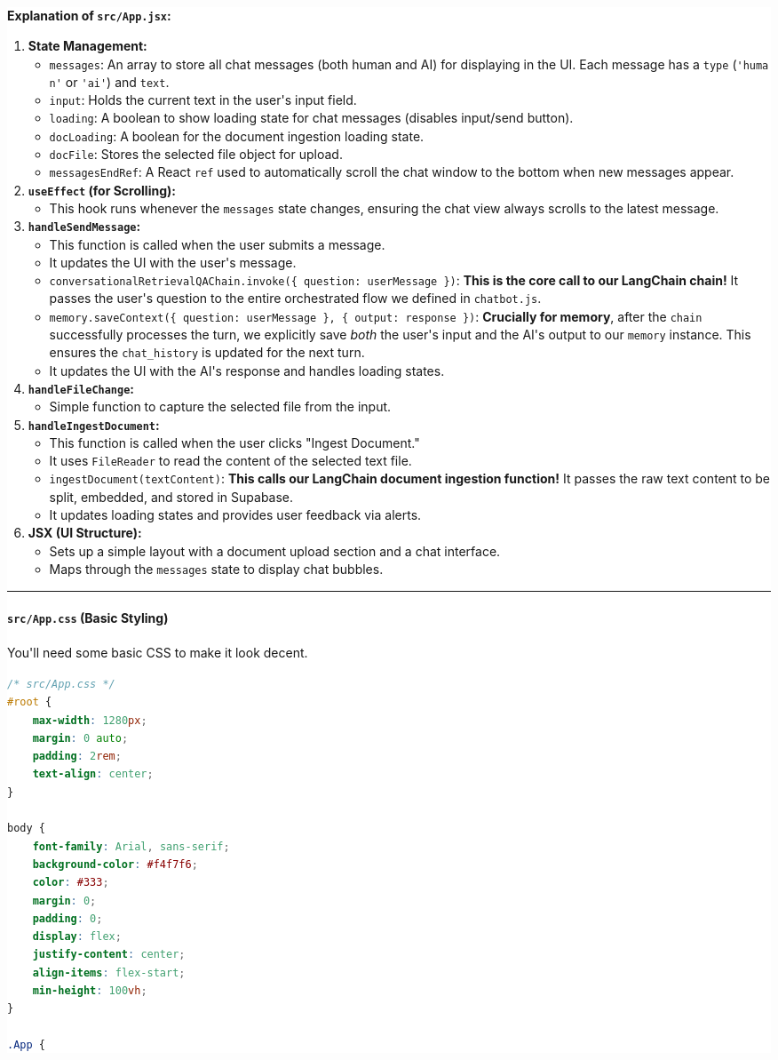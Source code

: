 **Explanation of `src/App.jsx`:**

1. **State Management:**
   -  `messages`: An array to store all chat messages (both human and AI) for displaying in the UI. Each message has a `type` (`'human'` or `'ai'`) and `text`.
   -  `input`: Holds the current text in the user's input field.
   -  `loading`: A boolean to show loading state for chat messages (disables input/send button).
   -  `docLoading`: A boolean for the document ingestion loading state.
   -  `docFile`: Stores the selected file object for upload.
   -  `messagesEndRef`: A React `ref` used to automatically scroll the chat window to the bottom when new messages appear.
2. **`useEffect` (for Scrolling):**
   -  This hook runs whenever the `messages` state changes, ensuring the chat view always scrolls to the latest message.
3. **`handleSendMessage`:**
   -  This function is called when the user submits a message.
   -  It updates the UI with the user's message.
   -  `conversationalRetrievalQAChain.invoke({ question: userMessage })`: **This is the core call to our LangChain chain\!** It passes the user's question to the entire orchestrated flow we defined in `chatbot.js`.
   -  `memory.saveContext({ question: userMessage }, { output: response })`: **Crucially for memory**, after the `chain` successfully processes the turn, we explicitly save _both_ the user's input and the AI's output to our `memory` instance. This ensures the `chat_history` is updated for the next turn.
   -  It updates the UI with the AI's response and handles loading states.
4. **`handleFileChange`:**
   -  Simple function to capture the selected file from the input.
5. **`handleIngestDocument`:**
   -  This function is called when the user clicks "Ingest Document."
   -  It uses `FileReader` to read the content of the selected text file.
   -  `ingestDocument(textContent)`: **This calls our LangChain document ingestion function\!** It passes the raw text content to be split, embedded, and stored in Supabase.
   -  It updates loading states and provides user feedback via alerts.
6. **JSX (UI Structure):**
   -  Sets up a simple layout with a document upload section and a chat interface.
   -  Maps through the `messages` state to display chat bubbles.

---

#### `src/App.css` (Basic Styling)

You'll need some basic CSS to make it look decent.

```css
/* src/App.css */
#root {
	max-width: 1280px;
	margin: 0 auto;
	padding: 2rem;
	text-align: center;
}

body {
	font-family: Arial, sans-serif;
	background-color: #f4f7f6;
	color: #333;
	margin: 0;
	padding: 0;
	display: flex;
	justify-content: center;
	align-items: flex-start;
	min-height: 100vh;
}

.App {
```